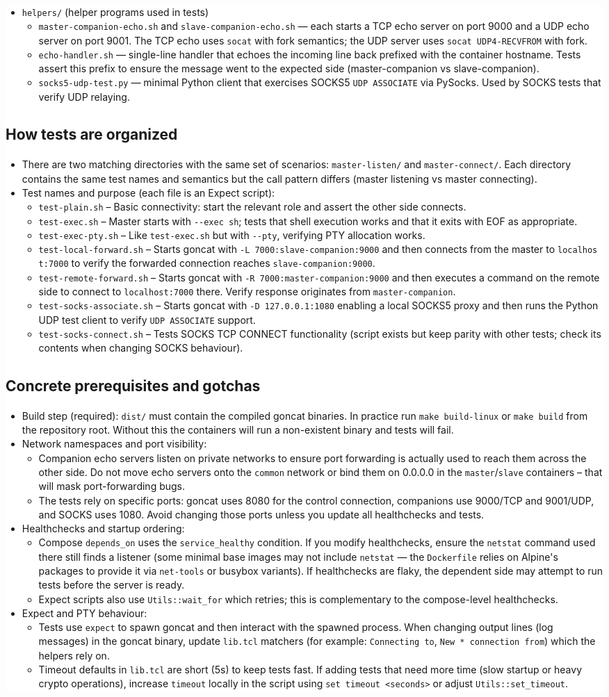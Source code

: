 - `helpers/` (helper programs used in tests)
  - `master-companion-echo.sh` and `slave-companion-echo.sh` — each starts a TCP echo server on port 9000 and a UDP echo server on port 9001. The TCP echo uses `socat` with fork semantics; the UDP server uses `socat UDP4-RECVFROM` with fork.
  - `echo-handler.sh` — single-line handler that echoes the incoming line back prefixed with the container hostname. Tests assert this prefix to ensure the message went to the expected side (master-companion vs slave-companion).
  - `socks5-udp-test.py` — minimal Python client that exercises SOCKS5 `UDP ASSOCIATE` via PySocks. Used by SOCKS tests that verify UDP relaying.

## How tests are organized

- There are two matching directories with the same set of scenarios: `master-listen/` and `master-connect/`. Each directory contains the same test names and semantics but the call pattern differs (master listening vs master connecting).
- Test names and purpose (each file is an Expect script):
  - `test-plain.sh` – Basic connectivity: start the relevant role and assert the other side connects.
  - `test-exec.sh` – Master starts with `--exec sh`; tests that shell execution works and that it exits with EOF as appropriate.
  - `test-exec-pty.sh` – Like `test-exec.sh` but with `--pty`, verifying PTY allocation works.
  - `test-local-forward.sh` – Starts goncat with `-L 7000:slave-companion:9000` and then connects from the master to `localhost:7000` to verify the forwarded connection reaches `slave-companion:9000`.
  - `test-remote-forward.sh` – Starts goncat with `-R 7000:master-companion:9000` and then executes a command on the remote side to connect to `localhost:7000` there. Verify response originates from `master-companion`.
  - `test-socks-associate.sh` – Starts goncat with `-D 127.0.0.1:1080` enabling a local SOCKS5 proxy and then runs the Python UDP test client to verify `UDP ASSOCIATE` support.
  - `test-socks-connect.sh` – Tests SOCKS TCP CONNECT functionality (script exists but keep parity with other tests; check its contents when changing SOCKS behaviour).

## Concrete prerequisites and gotchas

- Build step (required): `dist/` must contain the compiled goncat binaries. In practice run `make build-linux` or `make build` from the repository root. Without this the containers will run a non-existent binary and tests will fail.
- Network namespaces and port visibility:
  - Companion echo servers listen on private networks to ensure port forwarding is actually used to reach them across the other side. Do not move echo servers onto the `common` network or bind them on 0.0.0.0 in the `master`/`slave` containers – that will mask port-forwarding bugs.
  - The tests rely on specific ports: goncat uses 8080 for the control connection, companions use 9000/TCP and 9001/UDP, and SOCKS uses 1080. Avoid changing those ports unless you update all healthchecks and tests.
- Healthchecks and startup ordering:
  - Compose `depends_on` uses the `service_healthy` condition. If you modify healthchecks, ensure the `netstat` command used there still finds a listener (some minimal base images may not include `netstat` — the `Dockerfile` relies on Alpine's packages to provide it via `net-tools` or busybox variants). If healthchecks are flaky, the dependent side may attempt to run tests before the server is ready.
  - Expect scripts also use `Utils::wait_for` which retries; this is complementary to the compose-level healthchecks.
- Expect and PTY behaviour:
  - Tests use `expect` to spawn goncat and then interact with the spawned process. When changing output lines (log messages) in the goncat binary, update `lib.tcl` matchers (for example: `Connecting to`, `New * connection from`) which the helpers rely on.
  - Timeout defaults in `lib.tcl` are short (5s) to keep tests fast. If adding tests that need more time (slow startup or heavy crypto operations), increase `timeout` locally in the script using `set timeout <seconds>` or adjust `Utils::set_timeout`.
